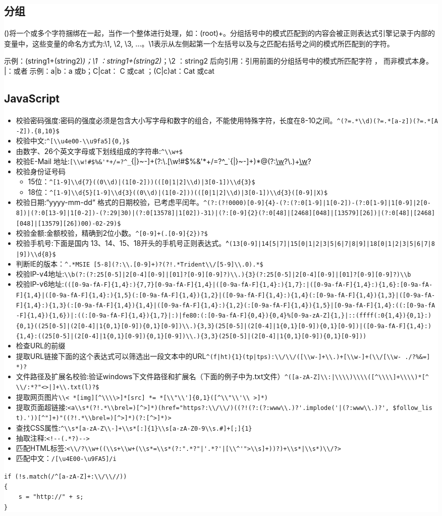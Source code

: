 ## 分组

\(\)将一个或多个字符捆绑在一起，当作一个整体进行处理，如：\(root\)\+。分组括号中的模式匹配到的内容会被正则表达式引擎记录于内部的变量中，这些变量的命名方式为:\1, \2, \3, ...。\1表示从左侧起第一个左括号以及与之匹配右括号之间的模式所匹配到的字符。

示例：\(string1\+\(string2\)*\)；\1 ：string1\+\(string2\)*；\2 ：string2
后向引用：引用前面的分组括号中的模式所匹配字符 ， 而非模式本身。
\|：或者
示例：a\|b：a 或b；C\|cat： C 或cat ；\(C\|c\)at：Cat 或cat

## JavaScript

- 校验密码强度:密码的强度必须是包含大小写字母和数字的组合，不能使用特殊字符，长度在8-10之间。`^(?=.*\\d)(?=.*[a-z])(?=.*[A-Z]).{8,10}$`
- 校验中文:`^[\\u4e00-\\u9fa5]{0,}$`
- 由数字、26个英文字母或下划线组成的字符串:`^\\w+$`
- 校验E-Mail 地址:`[\\w!#$%&'*+/=?^_`{|}~-]+(?:\\.[\\w!#$%&'*+/=?^_`{|}~-]+)*@(?:[\\w](?:[\\w-]*[\\w])?\\.)+[\\w](?:[\\w-]*[\\w])?
- 校验身份证号码
  - 15位：`^[1-9]\\d{7}((0\\d)|(1[0-2]))(([0|1|2]\\d)|3[0-1])\\d{3}$`
  - 18位：`^[1-9]\\d{5}[1-9]\\d{3}((0\\d)|(1[0-2]))(([0|1|2]\\d)|3[0-1])\\d{3}([0-9]|X)$`
- 校验日期:“yyyy-mm-dd“ 格式的日期校验，已考虑平闰年。`^(?:(?!0000)[0-9]{4}-(?:(?:0[1-9]|1[0-2])-(?:0[1-9]|1[0-9]|2[0-8])|(?:0[13-9]|1[0-2])-(?:29|30)|(?:0[13578]|1[02])-31)|(?:[0-9]{2}(?:0[48]|[2468][048]|[13579][26])|(?:0[48]|[2468][048]|[13579][26])00)-02-29)$`
- 校验金额:金额校验，精确到2位小数。`^[0-9]+(.[0-9]{2})?$`
- 校验手机号:下面是国内 13、14、15、18开头的手机号正则表达式。^`(13[0-9]|14[5|7]|15[0|1|2|3|5|6|7|8|9]|18[0|1|2|3|5|6|7|8|9])\\d{8}$`
- 判断IE的版本：`^.*MSIE [5-8](?:\\.[0-9]+)?(?!.*Trident\\/[5-9]\\.0).*$`
- 校验IP-v4地址:`\\b(?:(?:25[0-5]|2[0-4][0-9]|[01]?[0-9][0-9]?)\\.){3}(?:25[0-5]|2[0-4][0-9]|[01]?[0-9][0-9]?)\\b`
- 校验IP-v6地址:`(([0-9a-fA-F]{1,4}:){7,7}[0-9a-fA-F]{1,4}|([0-9a-fA-F]{1,4}:){1,7}:|([0-9a-fA-F]{1,4}:){1,6}:[0-9a-fA-F]{1,4}|([0-9a-fA-F]{1,4}:){1,5}(:[0-9a-fA-F]{1,4}){1,2}|([0-9a-fA-F]{1,4}:){1,4}(:[0-9a-fA-F]{1,4}){1,3}|([0-9a-fA-F]{1,4}:){1,3}(:[0-9a-fA-F]{1,4}){1,4}|([0-9a-fA-F]{1,4}:){1,2}(:[0-9a-fA-F]{1,4}){1,5}|[0-9a-fA-F]{1,4}:((:[0-9a-fA-F]{1,4}){1,6})|:((:[0-9a-fA-F]{1,4}){1,7}|:)|fe80:(:[0-9a-fA-F]{0,4}){0,4}%[0-9a-zA-Z]{1,}|::(ffff(:0{1,4}){0,1}:){0,1}((25[0-5]|(2[0-4]|1{0,1}[0-9]){0,1}[0-9])\\.){3,3}(25[0-5]|(2[0-4]|1{0,1}[0-9]){0,1}[0-9])|([0-9a-fA-F]{1,4}:){1,4}:((25[0-5]|(2[0-4]|1{0,1}[0-9]){0,1}[0-9])\\.){3,3}(25[0-5]|(2[0-4]|1{0,1}[0-9]){0,1}[0-9]))`
- 检查URL的前缀
- 提取URL链接下面的这个表达式可以筛选出一段文本中的URL`^(f|ht){1}(tp|tps):\\/\\/([\\w-]+\\.)+[\\w-]+(\\/[\\w- ./?%&=]*)?`
- 文件路径及扩展名校验:验证windows下文件路径和扩展名（下面的例子中为.txt文件）`^([a-zA-Z]\\:|\\\\)\\\\([^\\\\]+\\\\)*[^\\/:*?"<>|]+\\.txt(l)?$`
- 提取网页图片`\\< *[img][^\\\\>]*[src] *= *[\\"\\']{0,1}([^\\"\\'\\ >]*)`
- 提取页面超链接:`<a\\s*(?!.*\\brel=)[^>]*)(href="https?:\\/\\/)((?!(?:(?:www\\.)?'.implode('|(?:www\\.)?', $follow_list).'))[^"]+)"((?!.*\\brel=)[^>]*)(?:[^>]*)>`
- 查找CSS属性:`^\\s*[a-zA-Z\\-]+\\s*[:]{1}\\s[a-zA-Z0-9\\s.#]+[;]{1}`
- 抽取注释:`<!--(.*?)-->`
- 匹配HTML标签:`<\\/?\\w+((\\s+\\w+(\\s*=\\s*(?:".*?"|'.*?'|[\\^'">\\s]+))?)+\\s*|\\s*)\\/?>`
- 匹配中文：`/[\u4E00-\u9FA5]/i`

```
if (!s.match(/^[a-zA-Z]+:\\/\\//))
{
    s = "http://" + s;
}
```
